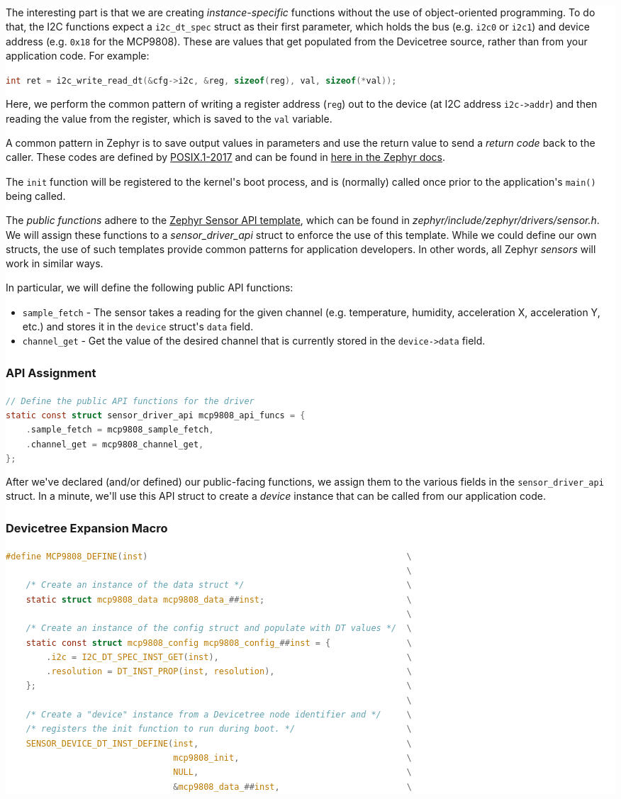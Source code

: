 The interesting part is that we are creating *instance-specific* functions without the use of object-oriented programming. To do that, the I2C functions expect a `i2c_dt_spec` struct as their first parameter, which holds the bus (e.g. `i2c0` or `i2c1`) and device address (e.g. `0x18` for the MCP9808). These are values that get populated from the Devicetree source, rather than from your application code. For example:

```c
int ret = i2c_write_read_dt(&cfg->i2c, &reg, sizeof(reg), val, sizeof(*val));
```

Here, we perform the common pattern of writing a register address (`reg`) out to the device (at I2C address `i2c->addr`) and then reading the value from the register, which is saved to the `val` variable.

A common pattern in Zephyr is to save output values in parameters and use the return value to send a *return code* back to the caller. These codes are defined by [POSIX.1-2017](https://pubs.opengroup.org/onlinepubs/9699919799.2018edition/) and can be found in [here in the Zephyr docs](https://docs.zephyrproject.org/apidoc/latest/group__system__errno.html).

The `init` function will be registered to the kernel's boot process, and is (normally) called once prior to the application's `main()` being called.

The *public functions* adhere to the [Zephyr Sensor API template](https://docs.zephyrproject.org/apidoc/latest/structsensor__driver__api.html), which can be found in *zephyr/include/zephyr/drivers/sensor.h*. We will assign these functions to a *sensor_driver_api* struct to enforce the use of this template. While we could define our own structs, the use of such templates provide common patterns for application developers. In other words, all Zephyr *sensors* will work in similar ways.

In particular, we will define the following public API functions:

 * `sample_fetch` - The sensor takes a reading for the given channel (e.g. temperature, humidity, acceleration X, acceleration Y, etc.) and stores it in the `device` struct's `data` field.
 * `channel_get` - Get the value of the desired channel that is currently stored in the `device->data` field.

### API Assignment

```c
// Define the public API functions for the driver
static const struct sensor_driver_api mcp9808_api_funcs = {
	.sample_fetch = mcp9808_sample_fetch,
	.channel_get = mcp9808_channel_get,
};
```

After we've declared (and/or defined) our public-facing functions, we assign them to the various fields in the `sensor_driver_api` struct. In a minute, we'll use this API struct to create a *device* instance that can be called from our application code.

### Devicetree Expansion Macro

```c
#define MCP9808_DEFINE(inst)                                        		   \
																			   \
	/* Create an instance of the data struct */								   \
	static struct mcp9808_data mcp9808_data_##inst;                 		   \
                                                                    		   \
	/* Create an instance of the config struct and populate with DT values */  \
	static const struct mcp9808_config mcp9808_config_##inst = {			   \
		.i2c = I2C_DT_SPEC_INST_GET(inst),                          		   \
		.resolution = DT_INST_PROP(inst, resolution),               		   \
	};        																   \
                                                                    		   \
	/* Create a "device" instance from a Devicetree node identifier and */	   \
	/* registers the init function to run during boot. */					   \
	SENSOR_DEVICE_DT_INST_DEFINE(inst, 										   \
								 mcp9808_init, 								   \
								 NULL, 										   \
								 &mcp9808_data_##inst,						   \
```